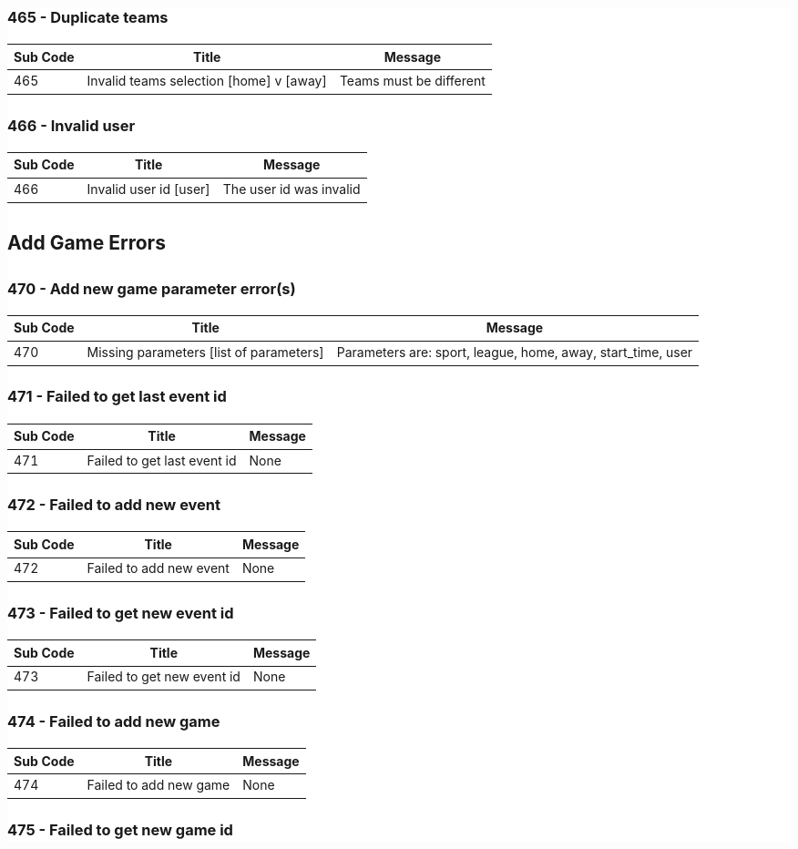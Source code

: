 ### **465 - Duplicate teams**

| **Sub Code** | Title                                      | Message                 |
| ------------ | ------------------------------------------ | ----------------------- |
| 465          |  Invalid teams selection \[home] v \[away] | Teams must be different |

### **466 - Invalid user**

| **Sub Code** | Title                    | Message                 |
| ------------ | ------------------------ | ----------------------- |
| 466          |  Invalid user id \[user] | The user id was invalid |

## **Add Game Errors** <a href="#add-game-errors" id="add-game-errors"></a>

### **470 - Add new game parameter error(s)**

| **Sub Code** | Title                                     | Message                                                      |
| ------------ | ----------------------------------------- | ------------------------------------------------------------ |
| 470          |  Missing parameters \[list of parameters] | Parameters are: sport, league, home, away, start\_time, user |

### **471 - Failed to get last event id**

| **Sub Code** | Title                       | Message |
| ------------ | --------------------------- | ------- |
| 471          | Failed to get last event id | None    |

### **472 - Failed to add new event**

| **Sub Code** | Title                   | Message |
| ------------ | ----------------------- | ------- |
| 472          | Failed to add new event | None    |

### **473 - Failed to get new event id**

| **Sub Code** | Title                       | Message |
| ------------ | --------------------------- | ------- |
| 473          |  Failed to get new event id | None    |

### **474 - Failed to add new game**

| **Sub Code** | Title                  | Message |
| ------------ | ---------------------- | ------- |
| 474          | Failed to add new game | None    |

### **475 - Failed to get new game id**
